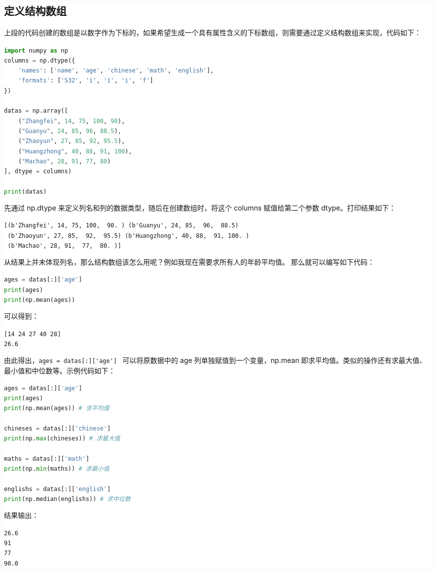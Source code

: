 ## 定义结构数组
上段的代码创建的数组是以数字作为下标的，如果希望生成一个具有属性含义的下标数组，则需要通过定义结构数组来实现，代码如下：
```python
import numpy as np
columns = np.dtype({
    'names': ['name', 'age', 'chinese', 'math', 'english'],
    'formats': ['S32', 'i', 'i', 'i', 'f']
})

datas = np.array([
    ("Zhangfei", 14, 75, 100, 90),
    ("Guanyu", 24, 85, 96, 88.5),
    ("Zhaoyun", 27, 85, 92, 95.5),
    ("Huangzhong", 40, 88, 91, 100),
    ("Machao", 28, 91, 77, 80)
], dtype = columns)

print(datas)
```
先通过 np.dtype 来定义列名和列的数据类型，随后在创建数组时，将这个 columns 赋值给第二个参数 dtype。打印结果如下：
```
[(b'Zhangfei', 14, 75, 100,  90. ) (b'Guanyu', 24, 85,  96,  88.5)
 (b'Zhaoyun', 27, 85,  92,  95.5) (b'Huangzhong', 40, 88,  91, 100. )
 (b'Machao', 28, 91,  77,  80. )]
```
从结果上并未体现列名，那么结构数组该怎么用呢？例如我现在需要求所有人的年龄平均值。
那么就可以编写如下代码：
```python
ages = datas[:]['age']
print(ages)
print(np.mean(ages))
```
可以得到：
```
[14 24 27 40 28]
26.6
```
由此得出，```ages = datas[:]['age'] ``` 可以将原数据中的 age 列单独赋值到一个变量，np.mean 即求平均值。类似的操作还有求最大值、最小值和中位数等。示例代码如下：
```python
ages = datas[:]['age']
print(ages)
print(np.mean(ages)) # 求平均值

chineses = datas[:]['chinese']
print(np.max(chineses)) # 求最大值

maths = datas[:]['math']
print(np.min(maths)) # 求最小值

englishs = datas[:]['english']
print(np.median(englishs)) # 求中位数
```
结果输出：
```
26.6
91
77
90.0
```
